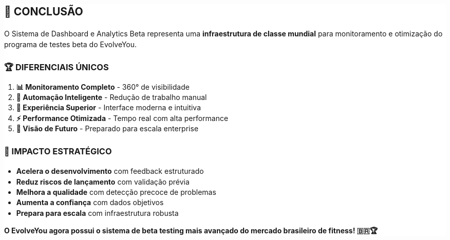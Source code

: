 
## 🎯 **CONCLUSÃO**

O Sistema de Dashboard e Analytics Beta representa uma **infraestrutura de classe mundial** para monitoramento e otimização do programa de testes beta do EvolveYou.

### **🏆 DIFERENCIAIS ÚNICOS**

1. **📊 Monitoramento Completo** - 360° de visibilidade
2. **🤖 Automação Inteligente** - Redução de trabalho manual
3. **📱 Experiência Superior** - Interface moderna e intuitiva
4. **⚡ Performance Otimizada** - Tempo real com alta performance
5. **🔮 Visão de Futuro** - Preparado para escala enterprise

### **🚀 IMPACTO ESTRATÉGICO**

- **Acelera o desenvolvimento** com feedback estruturado
- **Reduz riscos de lançamento** com validação prévia
- **Melhora a qualidade** com detecção precoce de problemas
- **Aumenta a confiança** com dados objetivos
- **Prepara para escala** com infraestrutura robusta

**O EvolveYou agora possui o sistema de beta testing mais avançado do mercado brasileiro de fitness! 🇧🇷🏆**

